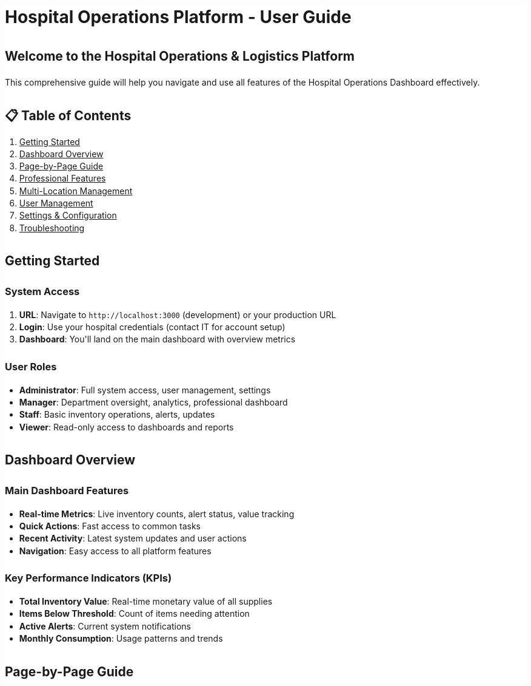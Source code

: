 # Hospital Operations Platform - User Guide

## Welcome to the Hospital Operations & Logistics Platform

This comprehensive guide will help you navigate and use all features of the Hospital Operations Dashboard effectively.

## 📋 Table of Contents
1. [Getting Started](#getting-started)
2. [Dashboard Overview](#dashboard-overview)
3. [Page-by-Page Guide](#page-by-page-guide)
4. [Professional Features](#professional-features)
5. [Multi-Location Management](#multi-location-management)
6. [User Management](#user-management)
7. [Settings & Configuration](#settings--configuration)
8. [Troubleshooting](#troubleshooting)

## Getting Started

### System Access
1. **URL**: Navigate to `http://localhost:3000` (development) or your production URL
2. **Login**: Use your hospital credentials (contact IT for account setup)
3. **Dashboard**: You'll land on the main dashboard with overview metrics

### User Roles
- **Administrator**: Full system access, user management, settings
- **Manager**: Department oversight, analytics, professional dashboard
- **Staff**: Basic inventory operations, alerts, updates
- **Viewer**: Read-only access to dashboards and reports

## Dashboard Overview

### Main Dashboard Features
- **Real-time Metrics**: Live inventory counts, alert status, value tracking
- **Quick Actions**: Fast access to common tasks
- **Recent Activity**: Latest system updates and user actions
- **Navigation**: Easy access to all platform features

### Key Performance Indicators (KPIs)
- **Total Inventory Value**: Real-time monetary value of all supplies
- **Items Below Threshold**: Count of items needing attention
- **Active Alerts**: Current system notifications
- **Monthly Consumption**: Usage patterns and trends

## Page-by-Page Guide
